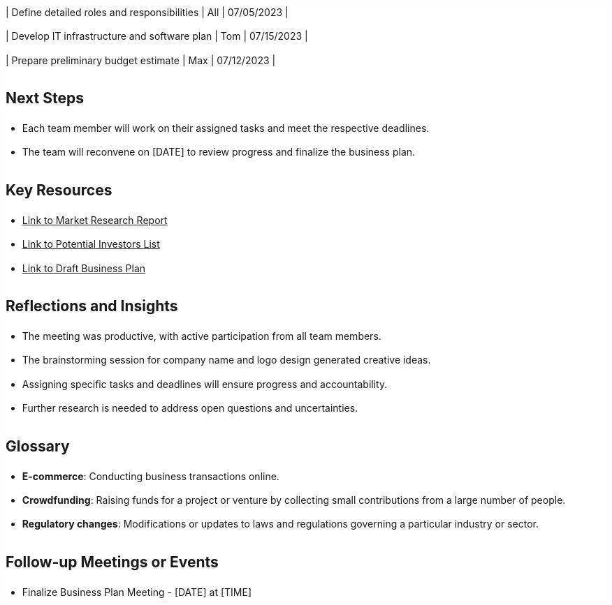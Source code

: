 | Define detailed roles and responsibilities | All      | 07/05/2023 |

| Develop IT infrastructure and software plan | Tom      | 07/15/2023 |

| Prepare preliminary budget estimate       | Max      | 07/12/2023 |



## Next Steps



- Each team member will work on their assigned tasks and meet the respective deadlines.

- The team will reconvene on [DATE] to review progress and finalize the business plan.



## Key Resources



- [Link to Market Research Report](example.com/market-research)

- [Link to Potential Investors List](example.com/investors)

- [Link to Draft Business Plan](example.com/business-plan-draft)



## Reflections and Insights



- The meeting was productive, with active participation from all team members.

- The brainstorming session for company name and logo design generated creative ideas.

- Assigning specific tasks and deadlines will ensure progress and accountability.

- Further research is needed to address open questions and uncertainties.



## Glossary



- **E-commerce**: Conducting business transactions online.

- **Crowdfunding**: Raising funds for a project or venture by collecting small contributions from a large number of people.

- **Regulatory changes**: Modifications or updates to laws and regulations governing a particular industry or sector.



## Follow-up Meetings or Events



- Finalize Business Plan Meeting - [DATE] at [TIME]

